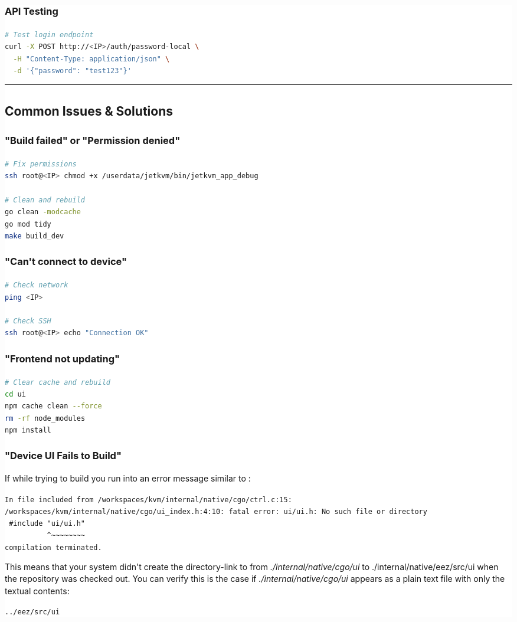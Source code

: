 ### API Testing

```bash
# Test login endpoint
curl -X POST http://<IP>/auth/password-local \
  -H "Content-Type: application/json" \
  -d '{"password": "test123"}'
```

---

## Common Issues & Solutions

### "Build failed" or "Permission denied"

```bash
# Fix permissions
ssh root@<IP> chmod +x /userdata/jetkvm/bin/jetkvm_app_debug

# Clean and rebuild
go clean -modcache
go mod tidy
make build_dev
```

### "Can't connect to device"

```bash
# Check network
ping <IP>

# Check SSH
ssh root@<IP> echo "Connection OK"
```

### "Frontend not updating"

```bash
# Clear cache and rebuild
cd ui
npm cache clean --force
rm -rf node_modules
npm install
```

### "Device UI Fails to Build"

If while trying to build you run into an error message similar to :
```plaintext
In file included from /workspaces/kvm/internal/native/cgo/ctrl.c:15:
/workspaces/kvm/internal/native/cgo/ui_index.h:4:10: fatal error: ui/ui.h: No such file or directory
 #include "ui/ui.h"
          ^~~~~~~~~
compilation terminated.
```
This means that your system didn't create the directory-link to from _./internal/native/cgo/ui_ to ./internal/native/eez/src/ui when the repository was checked out. You can verify this is the case if _./internal/native/cgo/ui_ appears as a plain text file with only the textual contents:
```plaintext
../eez/src/ui
```
